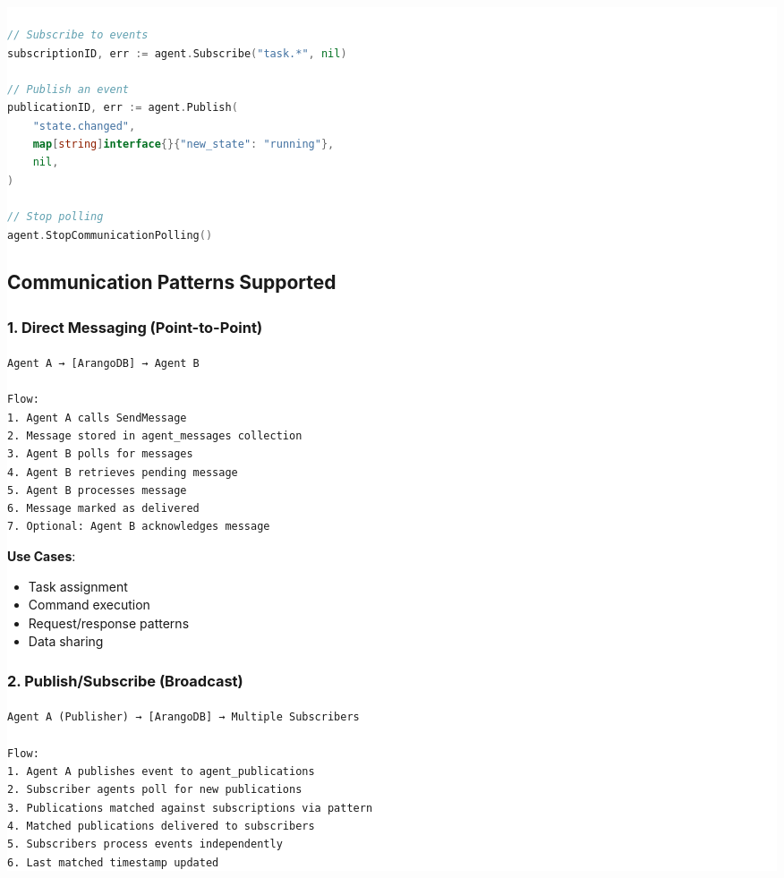 ```go

// Subscribe to events
subscriptionID, err := agent.Subscribe("task.*", nil)

// Publish an event
publicationID, err := agent.Publish(
    "state.changed",
    map[string]interface{}{"new_state": "running"},
    nil,
)

// Stop polling
agent.StopCommunicationPolling()
```

## Communication Patterns Supported

### 1. Direct Messaging (Point-to-Point)

```
Agent A → [ArangoDB] → Agent B

Flow:
1. Agent A calls SendMessage
2. Message stored in agent_messages collection
3. Agent B polls for messages
4. Agent B retrieves pending message
5. Agent B processes message
6. Message marked as delivered
7. Optional: Agent B acknowledges message
```

**Use Cases**:
- Task assignment
- Command execution
- Request/response patterns
- Data sharing

### 2. Publish/Subscribe (Broadcast)

```
Agent A (Publisher) → [ArangoDB] → Multiple Subscribers

Flow:
1. Agent A publishes event to agent_publications
2. Subscriber agents poll for new publications
3. Publications matched against subscriptions via pattern
4. Matched publications delivered to subscribers
5. Subscribers process events independently
6. Last matched timestamp updated
```

